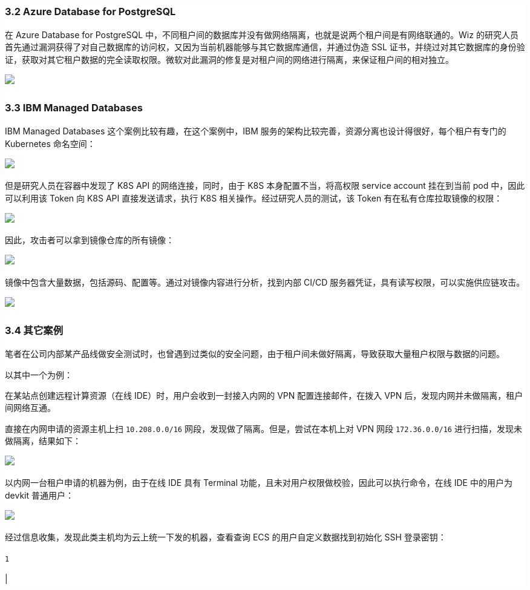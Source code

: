 ### 3.2 Azure Database for PostgreSQL

在 Azure Database for PostgreSQL 中，不同租户间的数据库并没有做网络隔离，也就是说两个租户间是有网络联通的。Wiz
的研究人员首先通过漏洞获得了对自己数据库的访问权，又因为当前机器能够与其它数据库通信，并通过伪造 SSL
证书，并绕过对其它数据库的身份验证，获取对其它租户数据的完全读取权限。微软对此漏洞的修复是对租户间的网络进行隔离，来保证租户间的相对独立。

![](http://hk-proxy.gitwarp.com/https://raw.githubusercontent.com/tuchuang9/tc1/refs/heads/main/public/20230714175027.png)

### 3.3 IBM Managed Databases

IBM Managed Databases 这个案例比较有趣，在这个案例中，IBM 服务的架构比较完善，资源分离也设计得很好，每个租户有专门的
Kubernetes 命名空间：

![](http://hk-proxy.gitwarp.com/https://raw.githubusercontent.com/tuchuang9/tc1/refs/heads/main/public/20230714175028.png)

但是研究人员在容器中发现了 K8S API 的网络连接，同时，由于 K8S 本身配置不当，将高权限 service account 挂在到当前 pod
中，因此可以利用该 Token 向 K8S API 直接发送请求，执行 K8S 相关操作。经过研究人员的测试，该 Token 有在私有仓库拉取镜像的权限：

![](http://hk-proxy.gitwarp.com/https://raw.githubusercontent.com/tuchuang9/tc1/refs/heads/main/public/20230714175029.png)

因此，攻击者可以拿到镜像仓库的所有镜像：

![](http://hk-proxy.gitwarp.com/https://raw.githubusercontent.com/tuchuang9/tc1/refs/heads/main/public/20230714175030.png)

镜像中包含大量数据，包括源码、配置等。通过对镜像内容进行分析，找到内部 CI/CD 服务器凭证，具有读写权限，可以实施供应链攻击。

![](http://hk-proxy.gitwarp.com/https://raw.githubusercontent.com/tuchuang9/tc1/refs/heads/main/public/20230714175031.png)

### 3.4 其它案例

笔者在公司内部某产品线做安全测试时，也曾遇到过类似的安全问题，由于租户间未做好隔离，导致获取大量租户权限与数据的问题。

以其中一个为例：

在某站点创建远程计算资源（在线 IDE）时，用户会收到一封接入内网的 VPN 配置连接邮件，在拨入 VPN 后，发现内网并未做隔离，租户间网络互通。

直接在内网申请的资源主机上扫 `10.208.0.0/16` 网段，发现做了隔离。但是，尝试在本机上对 VPN 网段 `172.36.0.0/16`
进行扫描，发现未做隔离，结果如下：

![](http://hk-proxy.gitwarp.com/https://raw.githubusercontent.com/tuchuang9/tc1/refs/heads/main/public/20230714175032.png)

以内网一台租户申请的机器为例，由于在线 IDE 具有 Terminal 功能，且未对用户权限做校验，因此可以执行命令，在线 IDE 中的用户为 devkit
普通用户：

![](http://hk-proxy.gitwarp.com/https://raw.githubusercontent.com/tuchuang9/tc1/refs/heads/main/public/20230714175033.png)

经过信息收集，发现此类主机均为云上统一下发的机器，查看查询 ECS 的用户自定义数据找到初始化 SSH 登录密钥：

    
    
    1  
    

|

    
